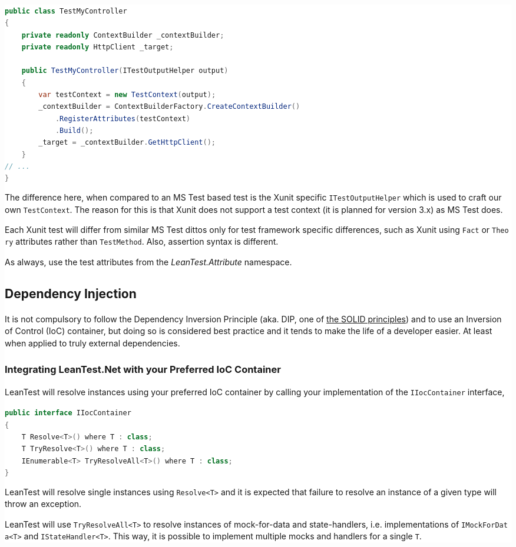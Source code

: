 ```csharp
public class TestMyController
{
    private readonly ContextBuilder _contextBuilder;
    private readonly HttpClient _target;

    public TestMyController(ITestOutputHelper output)
    {
        var testContext = new TestContext(output);
        _contextBuilder = ContextBuilderFactory.CreateContextBuilder()
            .RegisterAttributes(testContext)
            .Build();
        _target = _contextBuilder.GetHttpClient();
    }
// ...
}
```

The difference here, when compared to an MS Test based test is the Xunit specific `ITestOutputHelper` which is used to craft our own `TestContext`. The reason for this is that Xunit does not support a test context (it is planned for version 3.x) as MS Test does.

Each Xunit test will differ from similar MS Test dittos only for test framework specific differences, such as Xunit using `Fact` or `Theory` attributes rather than `TestMethod`. Also, assertion syntax is different.

As always, use the test attributes from the *LeanTest.Attribute* namespace.

## Dependency Injection

It is not compulsory to follow the Dependency Inversion Principle (aka. DIP, one of [the SOLID principles](https://elgaard.blog/2014/05/31/coding-for-continuous-delivery-the-solid-principles/)) and to use an Inversion of Control (IoC) container, but doing so is considered best practice and it tends to make the life of a developer easier. At least when applied to truly external dependencies.

### Integrating LeanTest.Net with your Preferred IoC Container

LeanTest will resolve instances using your preferred IoC container by calling your implementation of the `IIocContainer` interface,

```csharp
public interface IIocContainer
{
    T Resolve<T>() where T : class;
    T TryResolve<T>() where T : class;
    IEnumerable<T> TryResolveAll<T>() where T : class;
}
```

LeanTest will resolve single instances using `Resolve<T>` and it is expected that failure to resolve an instance of a given type will throw an exception.

LeanTest will use `TryResolveAll<T>` to resolve instances of mock-for-data and state-handlers, i.e. implementations of `IMockForData<T>` and `IStateHandler<T>`. This way, it is possible to implement multiple mocks and handlers for a single `T`.
